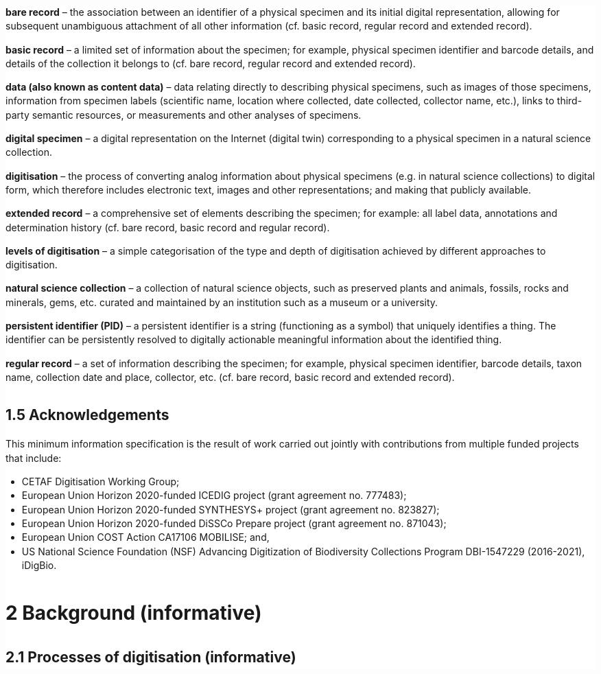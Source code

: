 **bare record** – the association between an identifier of a physical specimen and its initial digital representation, allowing for subsequent unambiguous attachment of all other information (cf. basic record, regular record and extended record).

**basic record** – a limited set of information about the specimen; for example, physical specimen identifier and barcode details, and details of the collection it belongs to (cf. bare record, regular record and extended record).

**data (also known as content data)** – data relating directly to describing physical specimens, such as images of those specimens, information from specimen labels (scientific name, location where collected, date collected, collector name, etc.), links to third-party semantic resources, or measurements and other analyses of specimens.

**digital specimen** – a digital representation on the Internet (digital twin) corresponding to a physical specimen in a natural science collection.

**digitisation** – the process of converting analog information about physical specimens (e.g. in natural science collections) to digital form, which therefore includes electronic text, images and other representations; and making that publicly available.

**extended record** – a comprehensive set of elements describing the specimen; for example: all label data, annotations and determination history (cf. bare record, basic record and regular record).

**levels of digitisation** – a simple categorisation of the type and depth of digitisation achieved by different approaches to digitisation.

**natural science collection** – a collection of natural science objects, such as preserved plants and animals, fossils, rocks and minerals, gems, etc. curated and maintained by an institution such as a museum or a university.

**persistent identifier (PID)** – a persistent identifier is a string (functioning as a symbol) that uniquely identifies a thing. The identifier can be persistently resolved to digitally actionable meaningful information about the identified thing.

**regular record** – a set of information describing the specimen; for example, physical specimen identifier, barcode details, taxon name, collection date and place, collector, etc. (cf. bare record, basic record and extended record).

## 1.5 Acknowledgements

This minimum information specification is the result of work carried out jointly with contributions from multiple funded projects that include:

*   CETAF Digitisation Working Group;
*   European Union Horizon 2020-funded ICEDIG project (grant agreement no. 777483);
*   European Union Horizon 2020-funded SYNTHESYS+ project (grant agreement no. 823827);
*   European Union Horizon 2020-funded DiSSCo Prepare project (grant agreement no. 871043);
*   European Union COST Action CA17106 MOBILISE; and,
*   US National Science Foundation (NSF) Advancing Digitization of Biodiversity Collections Program DBI-1547229 (2016-2021), iDigBio.

# 2 Background (informative)

## 2.1 Processes of digitisation (informative)
